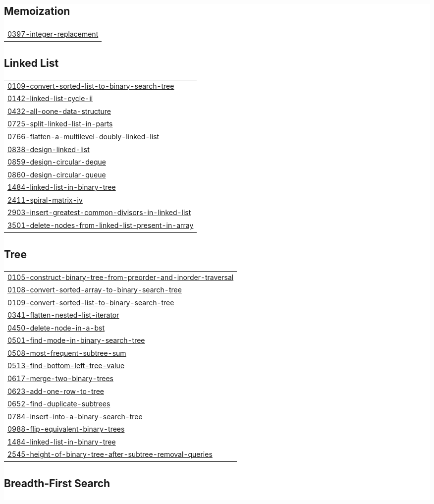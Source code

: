 ## Memoization
|  |
| ------- |
| [0397-integer-replacement](https://github.com/yash-1994/LeetCode/tree/master/0397-integer-replacement) |
## Linked List
|  |
| ------- |
| [0109-convert-sorted-list-to-binary-search-tree](https://github.com/yash-1994/LeetCode/tree/master/0109-convert-sorted-list-to-binary-search-tree) |
| [0142-linked-list-cycle-ii](https://github.com/yash-1994/LeetCode/tree/master/0142-linked-list-cycle-ii) |
| [0432-all-oone-data-structure](https://github.com/yash-1994/LeetCode/tree/master/0432-all-oone-data-structure) |
| [0725-split-linked-list-in-parts](https://github.com/yash-1994/LeetCode/tree/master/0725-split-linked-list-in-parts) |
| [0766-flatten-a-multilevel-doubly-linked-list](https://github.com/yash-1994/LeetCode/tree/master/0766-flatten-a-multilevel-doubly-linked-list) |
| [0838-design-linked-list](https://github.com/yash-1994/LeetCode/tree/master/0838-design-linked-list) |
| [0859-design-circular-deque](https://github.com/yash-1994/LeetCode/tree/master/0859-design-circular-deque) |
| [0860-design-circular-queue](https://github.com/yash-1994/LeetCode/tree/master/0860-design-circular-queue) |
| [1484-linked-list-in-binary-tree](https://github.com/yash-1994/LeetCode/tree/master/1484-linked-list-in-binary-tree) |
| [2411-spiral-matrix-iv](https://github.com/yash-1994/LeetCode/tree/master/2411-spiral-matrix-iv) |
| [2903-insert-greatest-common-divisors-in-linked-list](https://github.com/yash-1994/LeetCode/tree/master/2903-insert-greatest-common-divisors-in-linked-list) |
| [3501-delete-nodes-from-linked-list-present-in-array](https://github.com/yash-1994/LeetCode/tree/master/3501-delete-nodes-from-linked-list-present-in-array) |
## Tree
|  |
| ------- |
| [0105-construct-binary-tree-from-preorder-and-inorder-traversal](https://github.com/yash-1994/LeetCode/tree/master/0105-construct-binary-tree-from-preorder-and-inorder-traversal) |
| [0108-convert-sorted-array-to-binary-search-tree](https://github.com/yash-1994/LeetCode/tree/master/0108-convert-sorted-array-to-binary-search-tree) |
| [0109-convert-sorted-list-to-binary-search-tree](https://github.com/yash-1994/LeetCode/tree/master/0109-convert-sorted-list-to-binary-search-tree) |
| [0341-flatten-nested-list-iterator](https://github.com/yash-1994/LeetCode/tree/master/0341-flatten-nested-list-iterator) |
| [0450-delete-node-in-a-bst](https://github.com/yash-1994/LeetCode/tree/master/0450-delete-node-in-a-bst) |
| [0501-find-mode-in-binary-search-tree](https://github.com/yash-1994/LeetCode/tree/master/0501-find-mode-in-binary-search-tree) |
| [0508-most-frequent-subtree-sum](https://github.com/yash-1994/LeetCode/tree/master/0508-most-frequent-subtree-sum) |
| [0513-find-bottom-left-tree-value](https://github.com/yash-1994/LeetCode/tree/master/0513-find-bottom-left-tree-value) |
| [0617-merge-two-binary-trees](https://github.com/yash-1994/LeetCode/tree/master/0617-merge-two-binary-trees) |
| [0623-add-one-row-to-tree](https://github.com/yash-1994/LeetCode/tree/master/0623-add-one-row-to-tree) |
| [0652-find-duplicate-subtrees](https://github.com/yash-1994/LeetCode/tree/master/0652-find-duplicate-subtrees) |
| [0784-insert-into-a-binary-search-tree](https://github.com/yash-1994/LeetCode/tree/master/0784-insert-into-a-binary-search-tree) |
| [0988-flip-equivalent-binary-trees](https://github.com/yash-1994/LeetCode/tree/master/0988-flip-equivalent-binary-trees) |
| [1484-linked-list-in-binary-tree](https://github.com/yash-1994/LeetCode/tree/master/1484-linked-list-in-binary-tree) |
| [2545-height-of-binary-tree-after-subtree-removal-queries](https://github.com/yash-1994/LeetCode/tree/master/2545-height-of-binary-tree-after-subtree-removal-queries) |
## Breadth-First Search
|  |
| ------- |